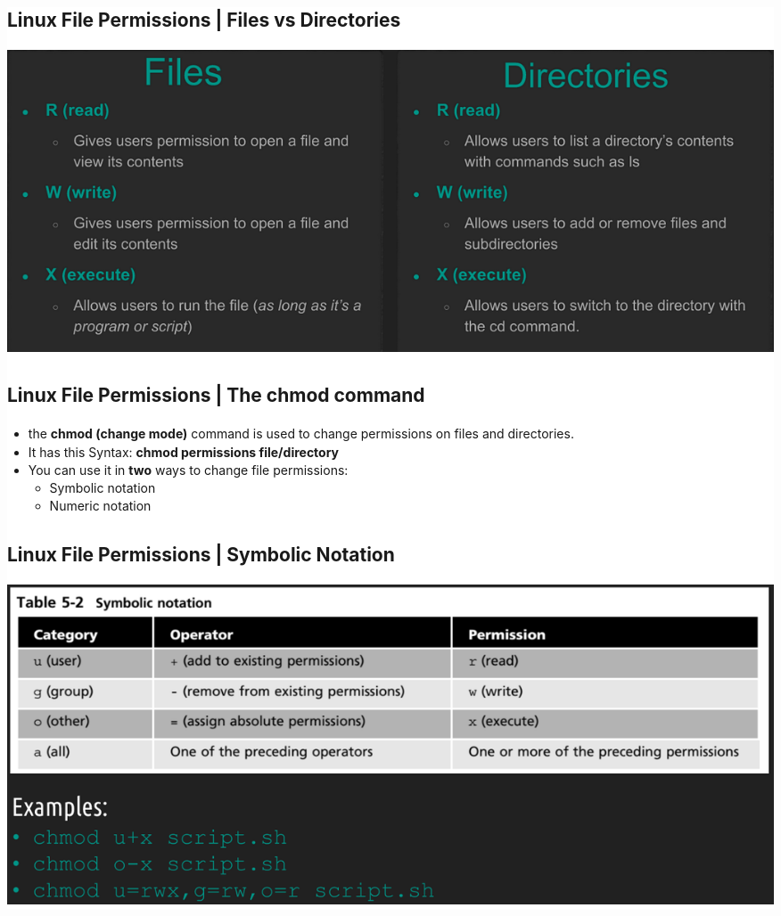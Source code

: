 ## Linux File Permissions | Files vs Directories
![fileDirect](imgs6/fileDirect.png)

## Linux File Permissions | The chmod command
* the **chmod (change mode)** command is used to change permissions on files and directories. 
* It has this Syntax: **chmod permissions file/directory**
* You can use it in **two** ways to change file permissions:
  * Symbolic notation
  * Numeric notation

## Linux File Permissions | Symbolic Notation
![symbolicNo](imgs6/symbolicNo.png)
